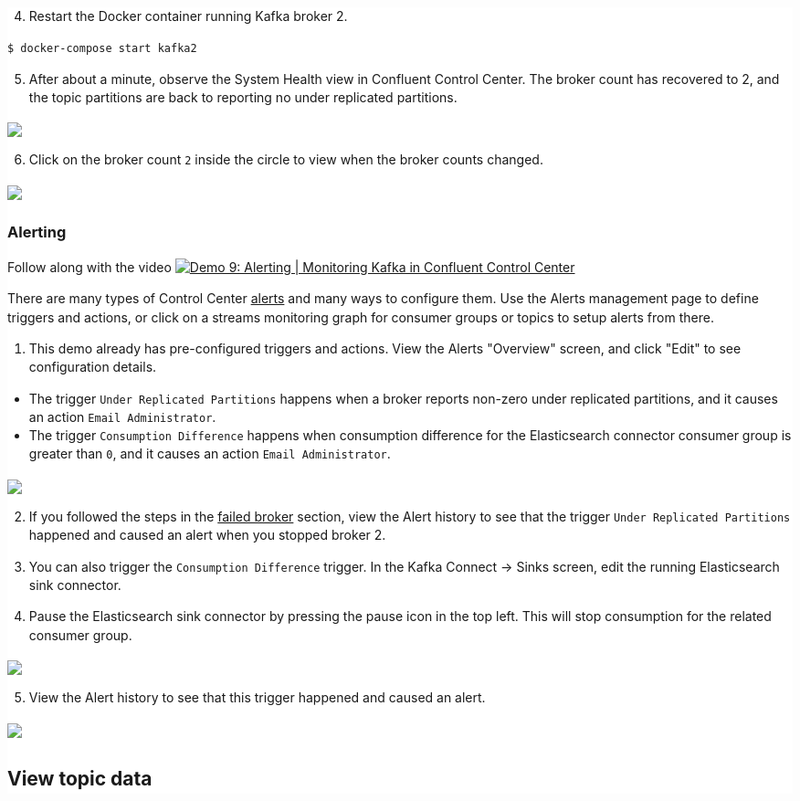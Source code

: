 4. Restart the Docker container running Kafka broker 2.

```bash
$ docker-compose start kafka2
```

5. After about a minute, observe the System Health view in Confluent Control Center. The broker count has recovered to 2, and the topic partitions are back to reporting no under replicated partitions.

<img src="images/broker_down_steady.png" width="300" align="center">

6. Click on the broker count `2` inside the circle to view when the broker counts changed.

<img src="images/broker_down_times.png" width="800" align="center">


### Alerting

Follow along with the video [![Demo 9: Alerting | Monitoring Kafka in Confluent Control Center](images/play-button.png)](https://youtu.be/523o_S8OOGo)

There are many types of Control Center [alerts](https://docs.confluent.io/current/control-center/docs/alerts.html) and many ways to configure them. Use the Alerts management page to define triggers and actions, or click on a streams monitoring graph for consumer groups or topics to setup alerts from there.

1. This demo already has pre-configured triggers and actions. View the Alerts "Overview" screen, and click "Edit" to see configuration details.

* The trigger `Under Replicated Partitions` happens when a broker reports non-zero under replicated partitions, and it causes an action `Email Administrator`.
* The trigger `Consumption Difference` happens when consumption difference for the Elasticsearch connector consumer group is greater than `0`, and it causes an action `Email Administrator`.

<img src="images/alerts_triggers.png" width="500" align="center">

2. If you followed the steps in the [failed broker](#failed-broker) section, view the Alert history to see that the trigger `Under Replicated Partitions` happened and caused an alert when you stopped broker 2.

3. You can also trigger the `Consumption Difference` trigger. In the Kafka Connect -> Sinks screen, edit the running Elasticsearch sink connector.

4. Pause the Elasticsearch sink connector by pressing the pause icon in the top left. This will stop consumption for the related consumer group.

<img src="images/pause_connector.png" width="200" align="center">

5. View the Alert history to see that this trigger happened and caused an alert.

<img src="images/trigger_history.png" width="500" align="center">


## View topic data
